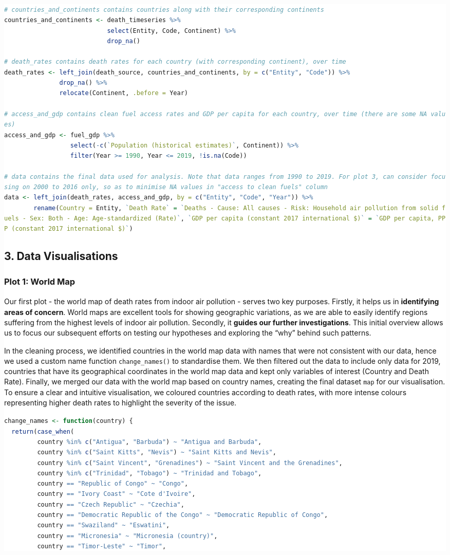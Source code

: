 ``` r
# countries_and_continents contains countries along with their corresponding continents
countries_and_continents <- death_timeseries %>%
                            select(Entity, Code, Continent) %>%
                            drop_na()

# death_rates contains death rates for each country (with corresponding continent), over time
death_rates <- left_join(death_source, countries_and_continents, by = c("Entity", "Code")) %>%
               drop_na() %>%
               relocate(Continent, .before = Year)

# access_and_gdp contains clean fuel access rates and GDP per capita for each country, over time (there are some NA values)
access_and_gdp <- fuel_gdp %>%
                  select(-c(`Population (historical estimates)`, Continent)) %>%
                  filter(Year >= 1990, Year <= 2019, !is.na(Code))

# data contains the final data used for analysis. Note that data ranges from 1990 to 2019. For plot 3, can consider focusing on 2000 to 2016 only, so as to minimise NA values in "access to clean fuels" column
data <- left_join(death_rates, access_and_gdp, by = c("Entity", "Code", "Year")) %>%
        rename(Country = Entity, `Death Rate` = `Deaths - Cause: All causes - Risk: Household air pollution from solid fuels - Sex: Both - Age: Age-standardized (Rate)`, `GDP per capita (constant 2017 international $)` = `GDP per capita, PPP (constant 2017 international $)`)
```

## 3. Data Visualisations

### Plot 1: World Map

Our first plot - the world map of death rates from indoor air
pollution - serves two key purposes. Firstly, it helps us in
**identifying areas of concern**. World maps are excellent tools for
showing geographic variations, as we are able to easily identify regions
suffering from the highest levels of indoor air pollution. Secondly, it
**guides our further investigations**. This initial overview allows us
to focus our subsequent efforts on testing our hypotheses and exploring
the “why” behind such patterns.

In the cleaning process, we identified countries in the world map data
with names that were not consistent with our data, hence we used a
custom name function `change_names()` to standardise them. We then
filtered out the data to include only data for 2019, countries that have
its geographical coordinates in the world map data and kept only
variables of interest (Country and Death Rate). Finally, we merged our
data with the world map based on country names, creating the final
dataset `map` for our visualisation. To ensure a clear and intuitive
visualisation, we coloured countries according to death rates, with more
intense colours representing higher death rates to highlight the
severity of the issue.

``` r
change_names <- function(country) {
  return(case_when(
         country %in% c("Antigua", "Barbuda") ~ "Antigua and Barbuda",
         country %in% c("Saint Kitts", "Nevis") ~ "Saint Kitts and Nevis",
         country %in% c("Saint Vincent", "Grenadines") ~ "Saint Vincent and the Grenadines",
         country %in% c("Trinidad", "Tobago") ~ "Trinidad and Tobago",
         country == "Republic of Congo" ~ "Congo",
         country == "Ivory Coast" ~ "Cote d'Ivoire",
         country == "Czech Republic" ~ "Czechia",
         country == "Democratic Republic of the Congo" ~ "Democratic Republic of Congo",
         country == "Swaziland" ~ "Eswatini",
         country == "Micronesia" ~ "Micronesia (country)",
         country == "Timor-Leste" ~ "Timor",
```